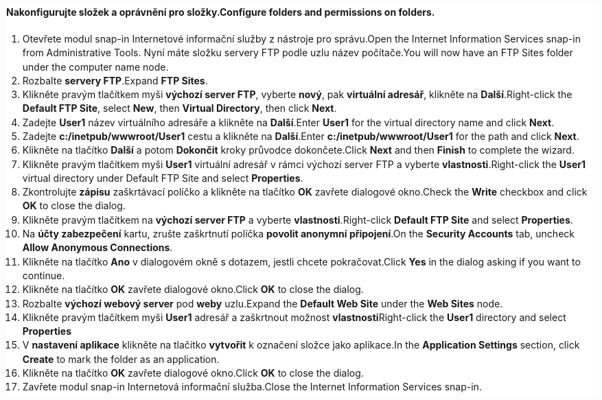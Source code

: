 #### <a name="configure-folders-and-permissions-on-folders"></a><span data-ttu-id="c72a3-201">Nakonfigurujte složek a oprávnění pro složky.</span><span class="sxs-lookup"><span data-stu-id="c72a3-201">Configure folders and permissions on folders.</span></span>

1. <span data-ttu-id="c72a3-202">Otevřete modul snap-in Internetové informační služby z nástroje pro správu.</span><span class="sxs-lookup"><span data-stu-id="c72a3-202">Open the Internet Information Services snap-in from Administrative Tools.</span></span> <span data-ttu-id="c72a3-203">Nyní máte složku servery FTP podle uzlu název počítače.</span><span class="sxs-lookup"><span data-stu-id="c72a3-203">You will now have an FTP Sites folder under the computer name node.</span></span>
2. <span data-ttu-id="c72a3-204">Rozbalte **servery FTP**.</span><span class="sxs-lookup"><span data-stu-id="c72a3-204">Expand **FTP Sites**.</span></span>
3. <span data-ttu-id="c72a3-205">Klikněte pravým tlačítkem myši **výchozí server FTP**, vyberte **nový**, pak **virtuální adresář**, klikněte na **Další**.</span><span class="sxs-lookup"><span data-stu-id="c72a3-205">Right-click the **Default FTP Site**, select **New**, then **Virtual Directory**, then click **Next**.</span></span>
4. <span data-ttu-id="c72a3-206">Zadejte **User1** název virtuálního adresáře a klikněte na **Další**.</span><span class="sxs-lookup"><span data-stu-id="c72a3-206">Enter **User1** for the virtual directory name and click **Next**.</span></span>
5. <span data-ttu-id="c72a3-207">Zadejte **c:/inetpub/wwwroot/User1** cestu a klikněte na **Další**.</span><span class="sxs-lookup"><span data-stu-id="c72a3-207">Enter **c:/inetpub/wwwroot/User1** for the path and click **Next**.</span></span>
6. <span data-ttu-id="c72a3-208">Klikněte na tlačítko **Další** a potom **Dokončit** kroky průvodce dokončete.</span><span class="sxs-lookup"><span data-stu-id="c72a3-208">Click **Next** and then **Finish** to complete the wizard.</span></span>
7. <span data-ttu-id="c72a3-209">Klikněte pravým tlačítkem myši **User1** virtuální adresář v rámci výchozí server FTP a vyberte **vlastnosti**.</span><span class="sxs-lookup"><span data-stu-id="c72a3-209">Right-click the **User1** virtual directory under Default FTP Site and select **Properties**.</span></span>
8. <span data-ttu-id="c72a3-210">Zkontrolujte **zápisu** zaškrtávací políčko a klikněte na tlačítko **OK** zavřete dialogové okno.</span><span class="sxs-lookup"><span data-stu-id="c72a3-210">Check the **Write** checkbox and click **OK** to close the dialog.</span></span>
9. <span data-ttu-id="c72a3-211">Klikněte pravým tlačítkem na **výchozí server FTP** a vyberte **vlastnosti**.</span><span class="sxs-lookup"><span data-stu-id="c72a3-211">Right-click **Default FTP Site** and select **Properties**.</span></span>
10. <span data-ttu-id="c72a3-212">Na **účty zabezpečení** kartu, zrušte zaškrtnutí políčka **povolit anonymní připojení**.</span><span class="sxs-lookup"><span data-stu-id="c72a3-212">On the **Security Accounts** tab, uncheck **Allow Anonymous Connections**.</span></span>
11. <span data-ttu-id="c72a3-213">Klikněte na tlačítko **Ano** v dialogovém okně s dotazem, jestli chcete pokračovat.</span><span class="sxs-lookup"><span data-stu-id="c72a3-213">Click **Yes** in the dialog asking if you want to continue.</span></span>
12. <span data-ttu-id="c72a3-214">Klikněte na tlačítko **OK** zavřete dialogové okno.</span><span class="sxs-lookup"><span data-stu-id="c72a3-214">Click **OK** to close the dialog.</span></span>
13. <span data-ttu-id="c72a3-215">Rozbalte **výchozí webový server** pod **weby** uzlu.</span><span class="sxs-lookup"><span data-stu-id="c72a3-215">Expand the **Default Web Site** under the **Web Sites** node.</span></span>
14. <span data-ttu-id="c72a3-216">Klikněte pravým tlačítkem myši **User1** adresář a zaškrtnout možnost **vlastnosti**</span><span class="sxs-lookup"><span data-stu-id="c72a3-216">Right-click the **User1** directory and select **Properties**</span></span>
15. <span data-ttu-id="c72a3-217">V **nastavení aplikace** klikněte na tlačítko **vytvořit** k označení složce jako aplikace.</span><span class="sxs-lookup"><span data-stu-id="c72a3-217">In the **Application Settings** section, click **Create** to mark the folder as an application.</span></span>
16. <span data-ttu-id="c72a3-218">Klikněte na tlačítko **OK** zavřete dialogové okno.</span><span class="sxs-lookup"><span data-stu-id="c72a3-218">Click **OK** to close the dialog.</span></span>
17. <span data-ttu-id="c72a3-219">Zavřete modul snap-in Internetová informační služba.</span><span class="sxs-lookup"><span data-stu-id="c72a3-219">Close the Internet Information Services snap-in.</span></span>
